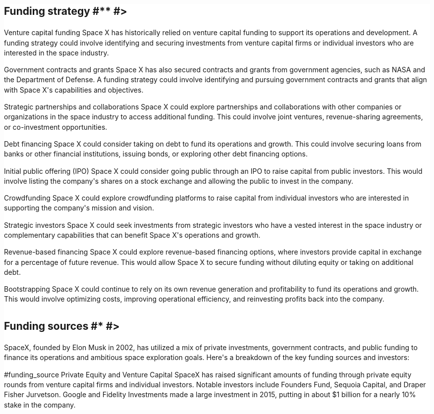 
## Funding strategy #** #>

Venture capital funding
Space X has historically relied on venture capital funding to support its operations and development. A funding strategy could involve identifying and securing investments from venture capital firms or individual investors who are interested in the space industry.

Government contracts and grants
Space X has also secured contracts and grants from government agencies, such as NASA and the Department of Defense. A funding strategy could involve identifying and pursuing government contracts and grants that align with Space X's capabilities and objectives.

Strategic partnerships and collaborations
Space X could explore partnerships and collaborations with other companies or organizations in the space industry to access additional funding. This could involve joint ventures, revenue-sharing agreements, or co-investment opportunities.

Debt financing
Space X could consider taking on debt to fund its operations and growth. This could involve securing loans from banks or other financial institutions, issuing bonds, or exploring other debt financing options.

Initial public offering (IPO)
Space X could consider going public through an IPO to raise capital from public investors. This would involve listing the company's shares on a stock exchange and allowing the public to invest in the company.

Crowdfunding
Space X could explore crowdfunding platforms to raise capital from individual investors who are interested in supporting the company's mission and vision.

Strategic investors
Space X could seek investments from strategic investors who have a vested interest in the space industry or complementary capabilities that can benefit Space X's operations and growth.

Revenue-based financing
Space X could explore revenue-based financing options, where investors provide capital in exchange for a percentage of future revenue. This would allow Space X to secure funding without diluting equity or taking on additional debt.

Bootstrapping
Space X could continue to rely on its own revenue generation and profitability to fund its operations and growth. This would involve optimizing costs, improving operational efficiency, and reinvesting profits back into the company.

## Funding sources #* #>

SpaceX, founded by Elon Musk in 2002, has utilized a mix of private investments, government contracts, and public funding to finance its operations and ambitious space exploration goals. Here's a breakdown of the key funding sources and investors:

#funding_source Private Equity and Venture Capital
SpaceX has raised significant amounts of funding through private equity rounds from venture capital firms and individual investors. Notable investors include Founders Fund, Sequoia Capital, and Draper Fisher Jurvetson. Google and Fidelity Investments made a large investment in 2015, putting in about $1 billion for a nearly 10% stake in the company.
